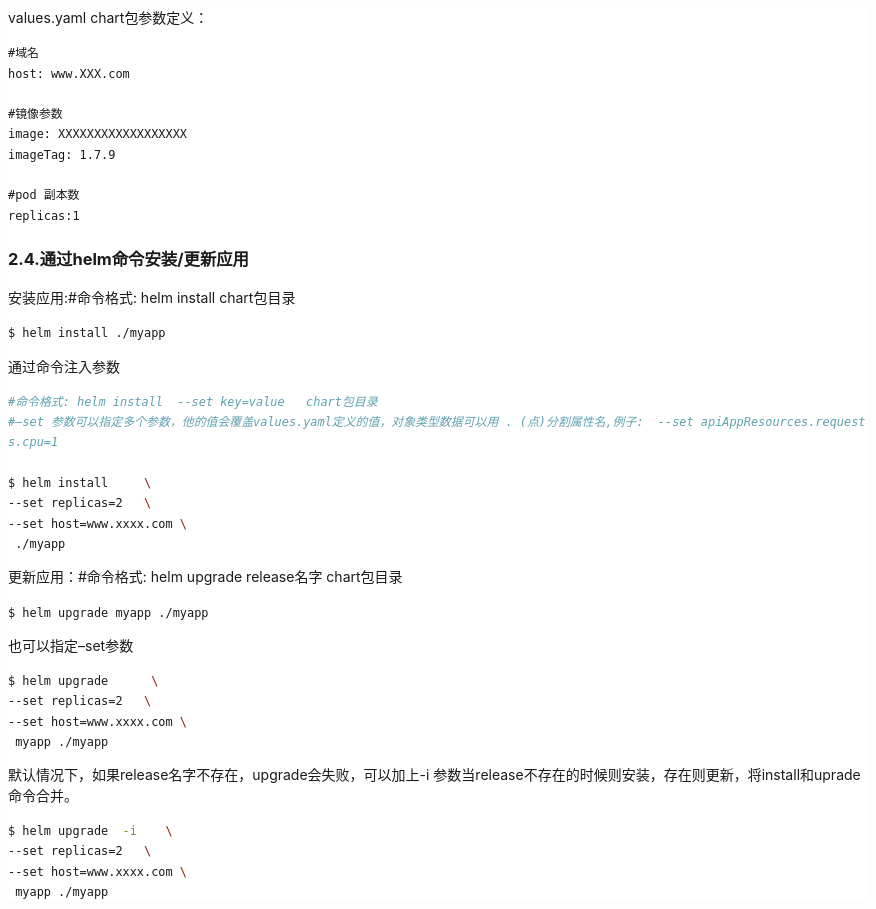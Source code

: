 
values.yaml chart包参数定义：

```
#域名
host: www.XXX.com
 
#镜像参数
image: XXXXXXXXXXXXXXXXXX
imageTag: 1.7.9
 
#pod 副本数
replicas:1
```

### 2.4.通过helm命令安装/更新应用

安装应用:#命令格式: helm install  chart包目录

```bash
$ helm install ./myapp
```

通过命令注入参数

```bash
#命令格式: helm install  --set key=value   chart包目录
#–set 参数可以指定多个参数，他的值会覆盖values.yaml定义的值，对象类型数据可以用 . (点)分割属性名,例子:  --set apiAppResources.requests.cpu=1

$ helm install     \
--set replicas=2   \
--set host=www.xxxx.com \
 ./myapp
```

更新应用：#命令格式: helm upgrade release名字  chart包目录

```bash
$ helm upgrade myapp ./myapp
```

也可以指定–set参数

```bash
$ helm upgrade      \
--set replicas=2   \
--set host=www.xxxx.com \
 myapp ./myapp
```

默认情况下，如果release名字不存在，upgrade会失败，可以加上-i 参数当release不存在的时候则安装，存在则更新，将install和uprade命令合并。

```bash
$ helm upgrade  -i    \
--set replicas=2   \
--set host=www.xxxx.com \
 myapp ./myapp
```